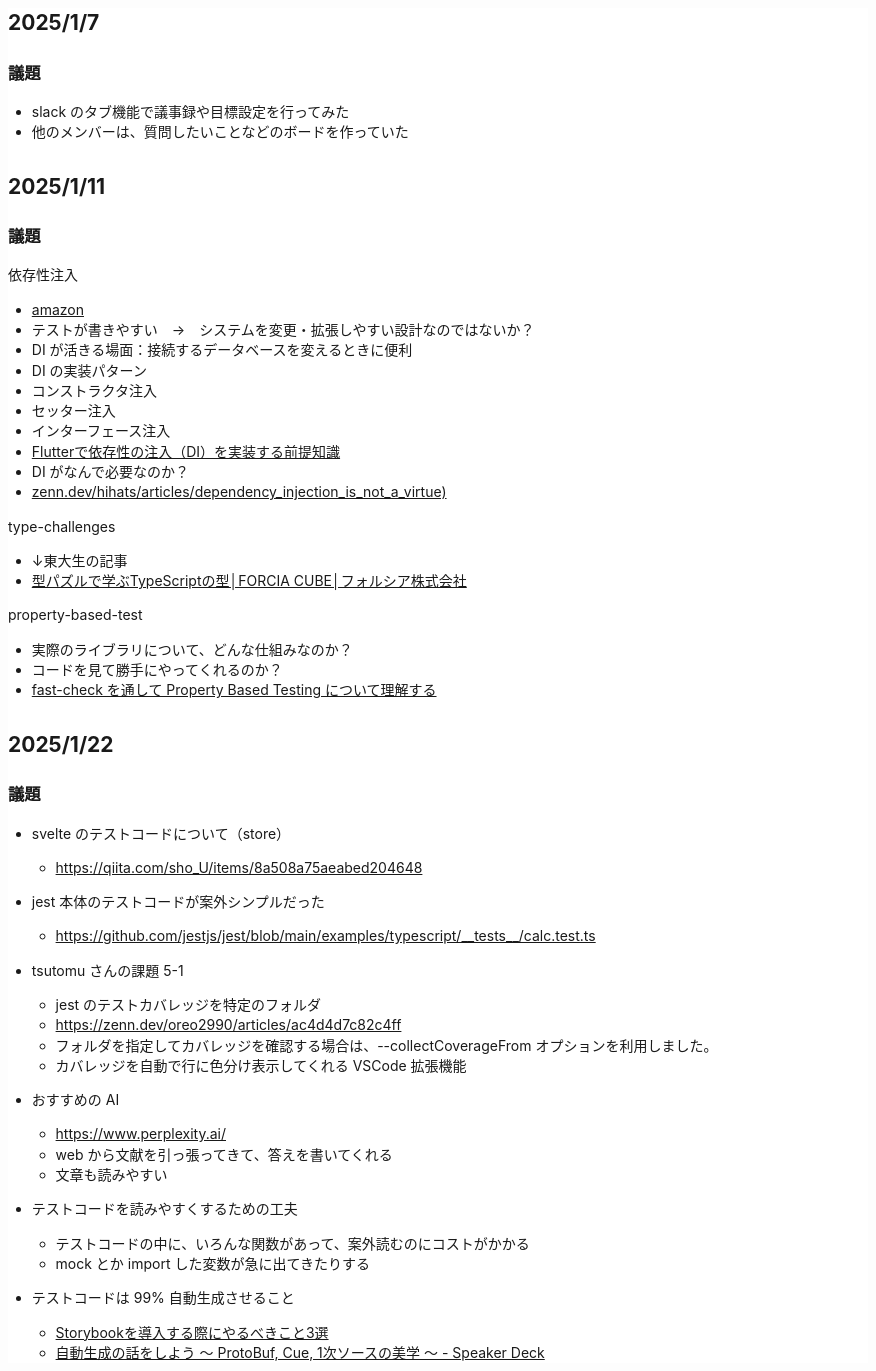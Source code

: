 ## 2025/1/7

### 議題

- slack のタブ機能で議事録や目標設定を行ってみた
- 他のメンバーは、質問したいことなどのボードを作っていた

## 2025/1/11

### 議題

 依存性注入
- [amazon](https://www.amazon.co.jp/%E3%81%AA%E3%81%9C%E4%BE%9D%E5%AD%98%E3%82%92%E6%B3%A8%E5%85%A5%E3%81%99%E3%82%8B%E3%81%AE%E3%81%8B-DI%E3%81%AE%E5%8E%9F%E7%90%86%E3%83%BB%E5%8E%9F%E5%89%87%E3%81%A8%E3%83%91%E3%82%BF%E3%83%BC%E3%83%B3-Compass-Books%E3%82%B7%E3%83%AA%E3%83%BC%E3%82%BA-Steven-Deursen/dp/4839983062?source=ps-sl-shoppingads-lpcontext&ref_=fplfs&ref_=fplfs&psc=1&smid=AN1VRQENFRJN5)
- テストが書きやすい　→　システムを変更・拡張しやすい設計なのではないか？
- DI が活きる場面：接続するデータベースを変えるときに便利
- DI の実装パターン
- コンストラクタ注入
- セッター注入
- インターフェース注入
- [Flutterで依存性の注入（DI）を実装する前提知識](https://zenn.dev/masarufuruya/articles/548d63b15fd073)
- DI がなんで必要なのか？
- [zenn.dev/hihats/articles/dependency\_injection\_is\_not\_a\_virtue)](https://zenn.dev/hihats/articles/dependency_injection_is_not_a_virtue)

type-challenges
- ↓東大生の記事
- [型パズルで学ぶTypeScriptの型│FORCIA CUBE│フォルシア株式会社](https://www.forcia.com/blog/002377.html)  

property-based-test
- 実際のライブラリについて、どんな仕組みなのか？
- コードを見て勝手にやってくれるのか？
- [fast-check を通して Property Based Testing について理解する](https://zenn.dev/cloud_ace/articles/b020c9969effa3)

## 2025/1/22

### 議題

- svelte のテストコードについて（store）
	- https://qiita.com/sho_U/items/8a508a75aeabed204648

- jest 本体のテストコードが案外シンプルだった
	- https://github.com/jestjs/jest/blob/main/examples/typescript/__tests__/calc.test.ts

- tsutomu さんの課題 5-1
	- jest のテストカバレッジを特定のフォルダ
	- https://zenn.dev/oreo2990/articles/ac4d4d7c82c4ff
	- フォルダを指定してカバレッジを確認する場合は、--collectCoverageFrom オプションを利用しました。
	- カバレッジを自動で行に色分け表示してくれる VSCode 拡張機能
- おすすめの AI
	- https://www.perplexity.ai/
	- web から文献を引っ張ってきて、答えを書いてくれる
	- 文章も読みやすい
- テストコードを読みやすくするための工夫
	- テストコードの中に、いろんな関数があって、案外読むのにコストがかかる
	- mock とか import した変数が急に出てきたりする
- テストコードは 99% 自動生成させること
	- [Storybookを導入する際にやるべきこと3選](https://zenn.dev/sum0/articles/9463d16d9d40e2#storybook%E3%81%AF99%25%E8%87%AA%E5%8B%95%E7%94%9F%E6%88%90%E3%81%95%E3%81%9B%E3%82%8B%E3%81%93%E3%81%A8)
	- [自動生成の話をしよう 〜 ProtoBuf, Cue, 1次ソースの美学 〜 - Speaker Deck](https://speakerdeck.com/karamaru/zi-dong-sheng-cheng-nohua-wosiyou-protobuf-cue-1ci-sosunomei-xue)